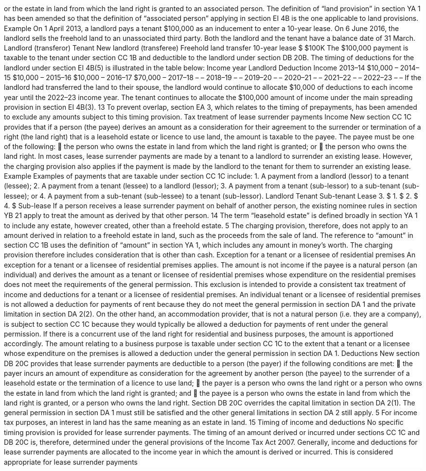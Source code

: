 or the estate in land from which the land right is granted to an associated person. The definition of “land provision” in section YA 1 has been amended so that the definition of “associated person” applying in section EI 4B is the one applicable to land provisions. Example On 1 April 2013, a landlord pays a tenant $100,000 as an inducement to enter a 10-year lease. On 6 June 2016, the landlord sells the freehold land to an unassociated third party. Both the landlord and the tenant have a balance date of 31 March. Landlord (transferor) Tenant New landlord (transferee) Freehold land transfer 10-year lease $ $100K The $100,000 payment is taxable to the tenant under section CC 1B and deductible to the landlord under section DB 20B. The timing of deductions for the landlord under section EI 4B(5) is illustrated in the table below: Income year Landlord Deduction Income 2013–14 $10,000 – 2014–15 $10,000 – 2015–16 $10,000 – 2016–17 $70,000 – 2017–18 – – 2018–19 – – 2019–20 – – 2020–21 – – 2021–22 – – 2022–23 – – If the landlord had transferred the land to their spouse, the landlord would continue to allocate $10,000 of deductions to each income year until the 2022–23 income year. The tenant continues to allocate the $100,000 amount of income under the main spreading provision in section EI 4B(3). 13 To prevent overlap, section EA 3, which relates to the timing of prepayments, has been amended to exclude any amounts subject to this timing provision. Tax treatment of lease surrender payments Income New section CC 1C provides that if a person (the payee) derives an amount as a consideration for their agreement to the surrender or termination of a right (the land right) that is a leasehold estate or licence to use land, the amount is taxable to the payee. The payee must be one of the following:  the person who owns the estate in land from which the land right is granted; or  the person who owns the land right. In most cases, lease surrender payments are made by a tenant to a landlord to surrender an existing lease. However, the charging provision also applies if the payment is made by the landlord to the tenant for them to surrender an existing lease. Example Examples of payments that are taxable under section CC 1C include: 1. A payment from a landlord (lessor) to a tenant (lessee); 2. A payment from a tenant (lessee) to a landlord (lessor); 3. A payment from a tenant (sub-lessor) to a sub-tenant (sub-lessee); or 4. A payment from a sub-tenant (sub-lessee) to a tenant (sub-lessor). Landlord Tenant Sub-tenant Lease 3. $ 1. $ 2. $ 4. $ Sub-lease If a person receives a lease surrender payment on behalf of another person, the existing nominee rules in section YB 21 apply to treat the amount as derived by that other person. 14 The term “leasehold estate” is defined broadly in section YA 1 to include any estate, however created, other than a freehold estate. 5 The charging provision, therefore, does not apply to an amount derived in relation to a freehold estate in land, such as the proceeds from the sale of land. The reference to “amount” in section CC 1B uses the definition of “amount” in section YA 1, which includes any amount in money’s worth. The charging provision therefore includes consideration that is other than cash. Exception for a tenant or a licensee of residential premises An exception for a tenant or a licensee of residential premises applies. The amount is not income if the payee is a natural person (an individual) and derives the amount as a tenant or licensee of residential premises whose expenditure on the residential premises does not meet the requirements of the general permission. This exclusion is intended to provide a consistent tax treatment of income and deductions for a tenant or a licensee of residential premises. An individual tenant or a licensee of residential premises is not allowed a deduction for payments of rent because they do not meet the general permission in section DA 1 and the private limitation in section DA 2(2). On the other hand, an accommodation provider, that is not a natural person (i.e. they are a company), is subject to section CC 1C because they would typically be allowed a deduction for payments of rent under the general permission. If there is a concurrent use of the land right for residential and business purposes, the amount is apportioned accordingly. The amount relating to a business purpose is taxable under section CC 1C to the extent that a tenant or a licensee whose expenditure on the premises is allowed a deduction under the general permission in section DA 1. Deductions New section DB 20C provides that lease surrender payments are deductible to a person (the payer) if the following conditions are met:  the payer incurs an amount of expenditure as consideration for the agreement by another person (the payee) to the surrender of a leasehold estate or the termination of a licence to use land;  the payer is a person who owns the land right or a person who owns the estate in land from which the land right is granted; and  the payee is a person who owns the estate in land from which the land right is granted, or a person who owns the land right. Section DB 20C overrides the capital limitation in section DA 2(1). The general permission in section DA 1 must still be satisfied and the other general limitations in section DA 2 still apply. 5 For income tax purposes, an interest in land has the same meaning as an estate in land. 15 Timing of income and deductions No specific timing provision is provided for lease surrender payments. The timing of an amount derived or incurred under sections CC 1C and DB 20C is, therefore, determined under the general provisions of the Income Tax Act 2007. Generally, income and deductions for lease surrender payments are allocated to the income year in which the amount is derived or incurred. This is considered appropriate for lease surrender payments